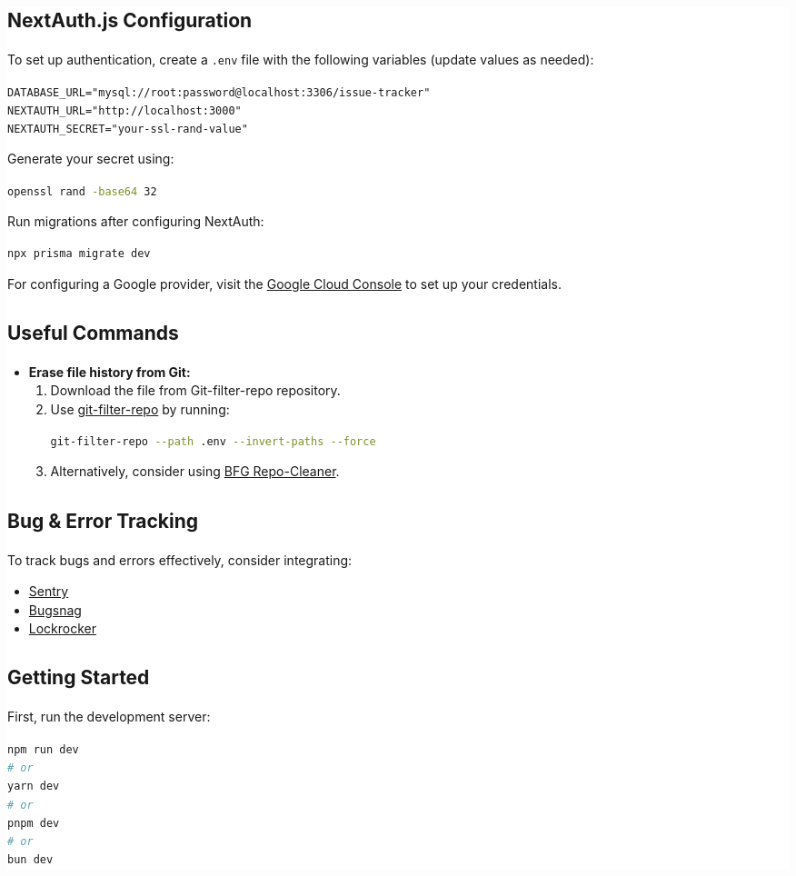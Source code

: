 ## NextAuth.js Configuration

To set up authentication, create a `.env` file with the following variables (update values as needed):

```env
DATABASE_URL="mysql://root:password@localhost:3306/issue-tracker"
NEXTAUTH_URL="http://localhost:3000"
NEXTAUTH_SECRET="your-ssl-rand-value"
```

Generate your secret using:

```bash
openssl rand -base64 32
```

Run migrations after configuring NextAuth:

```bash
npx prisma migrate dev
```

For configuring a Google provider, visit the [Google Cloud Console](https://console.cloud.google.com/) to set up your credentials.

## Useful Commands

- **Erase file history from Git:**
  1. Download the file from Git-filter-repo repository.
  2. Use [git-filter-repo](https://github.com/newren/git-filter-repo) by running:
     ```bash
     git-filter-repo --path .env --invert-paths --force
     ```
  3. Alternatively, consider using [BFG Repo-Cleaner](https://rtyley.github.io/bfg-repo-cleaner/).

## Bug & Error Tracking

To track bugs and errors effectively, consider integrating:
- [Sentry](https://sentry.io/)
- [Bugsnag](https://www.bugsnag.com/)
- [Lockrocker](https://lockrocker.com/)

## Getting Started

First, run the development server:

```bash
npm run dev
# or
yarn dev
# or
pnpm dev
# or
bun dev
```
